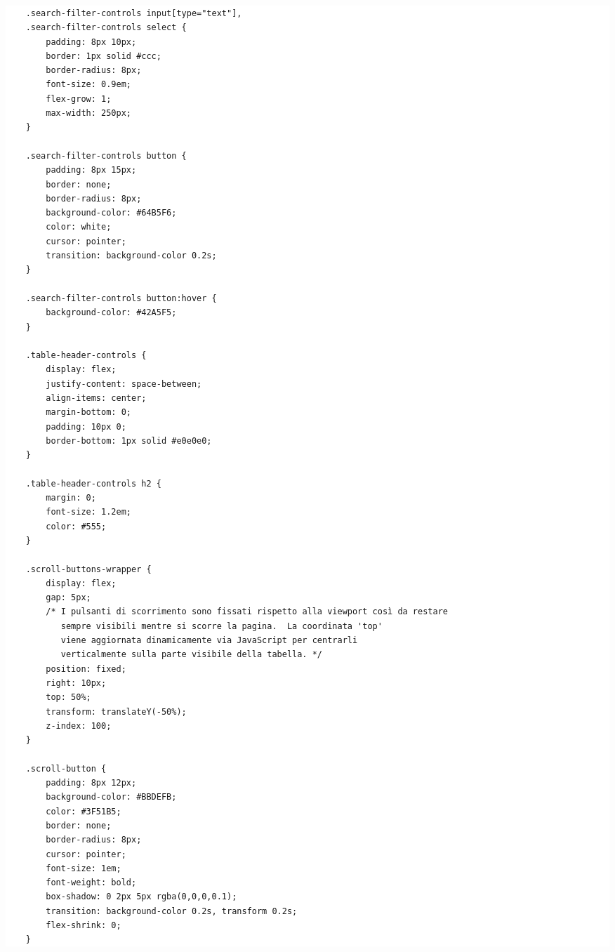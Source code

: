         .search-filter-controls input[type="text"],
        .search-filter-controls select {
            padding: 8px 10px;
            border: 1px solid #ccc;
            border-radius: 8px;
            font-size: 0.9em;
            flex-grow: 1;
            max-width: 250px;
        }

        .search-filter-controls button {
            padding: 8px 15px;
            border: none;
            border-radius: 8px;
            background-color: #64B5F6;
            color: white;
            cursor: pointer;
            transition: background-color 0.2s;
        }

        .search-filter-controls button:hover {
            background-color: #42A5F5;
        }

        .table-header-controls {
            display: flex;
            justify-content: space-between;
            align-items: center;
            margin-bottom: 0;
            padding: 10px 0;
            border-bottom: 1px solid #e0e0e0;
        }

        .table-header-controls h2 {
            margin: 0;
            font-size: 1.2em;
            color: #555;
        }

        .scroll-buttons-wrapper {
            display: flex;
            gap: 5px;
            /* I pulsanti di scorrimento sono fissati rispetto alla viewport così da restare
               sempre visibili mentre si scorre la pagina.  La coordinata 'top'
               viene aggiornata dinamicamente via JavaScript per centrarli
               verticalmente sulla parte visibile della tabella. */
            position: fixed;
            right: 10px;
            top: 50%;
            transform: translateY(-50%);
            z-index: 100;
        }

        .scroll-button {
            padding: 8px 12px;
            background-color: #BBDEFB;
            color: #3F51B5;
            border: none;
            border-radius: 8px;
            cursor: pointer;
            font-size: 1em;
            font-weight: bold;
            box-shadow: 0 2px 5px rgba(0,0,0,0.1);
            transition: background-color 0.2s, transform 0.2s;
            flex-shrink: 0;
        }
